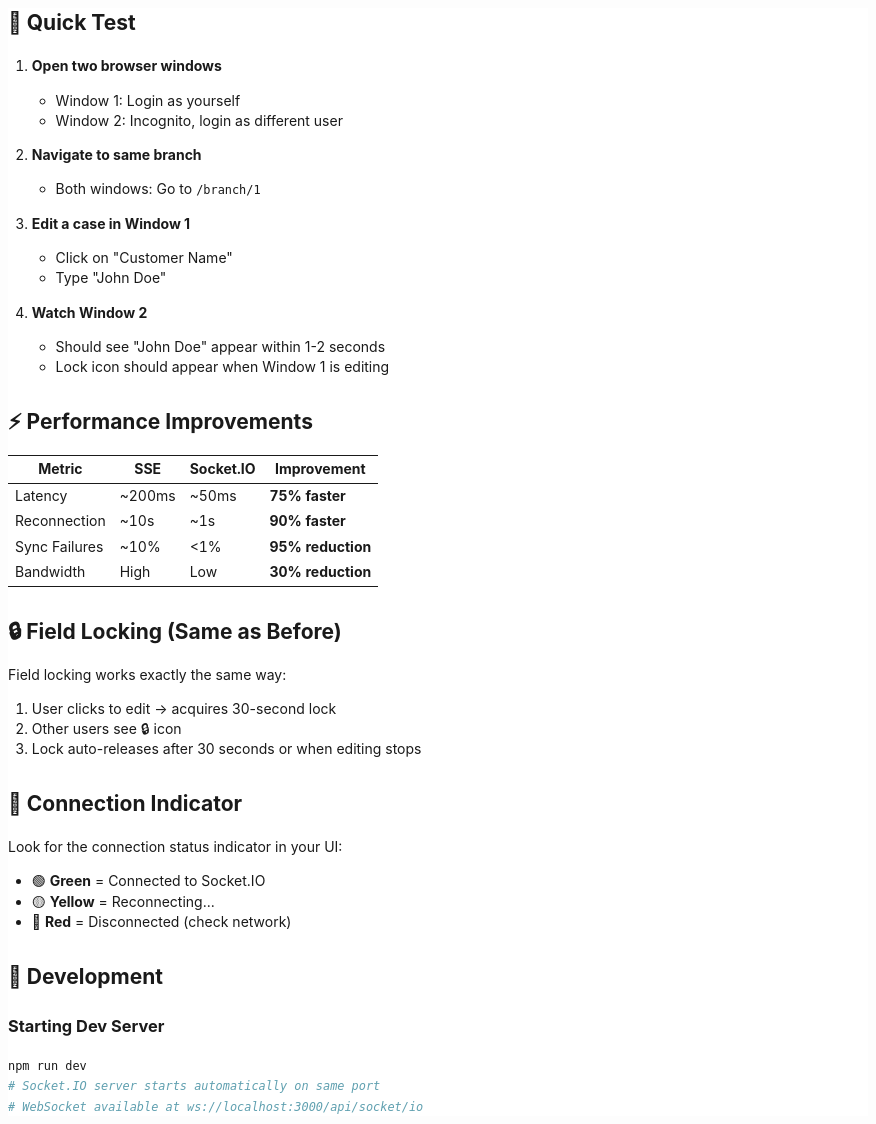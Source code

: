 ## 🧪 Quick Test

1. **Open two browser windows**

   - Window 1: Login as yourself
   - Window 2: Incognito, login as different user

2. **Navigate to same branch**

   - Both windows: Go to `/branch/1`

3. **Edit a case in Window 1**

   - Click on "Customer Name"
   - Type "John Doe"

4. **Watch Window 2**
   - Should see "John Doe" appear within 1-2 seconds
   - Lock icon should appear when Window 1 is editing

## ⚡ Performance Improvements

| Metric        | SSE    | Socket.IO | Improvement       |
| ------------- | ------ | --------- | ----------------- |
| Latency       | ~200ms | ~50ms     | **75% faster**    |
| Reconnection  | ~10s   | ~1s       | **90% faster**    |
| Sync Failures | ~10%   | <1%       | **95% reduction** |
| Bandwidth     | High   | Low       | **30% reduction** |

## 🔒 Field Locking (Same as Before)

Field locking works exactly the same way:

1. User clicks to edit → acquires 30-second lock
2. Other users see 🔒 icon
3. Lock auto-releases after 30 seconds or when editing stops

## 📱 Connection Indicator

Look for the connection status indicator in your UI:

- 🟢 **Green** = Connected to Socket.IO
- 🟡 **Yellow** = Reconnecting...
- 🔴 **Red** = Disconnected (check network)

## 🔧 Development

### Starting Dev Server

```bash
npm run dev
# Socket.IO server starts automatically on same port
# WebSocket available at ws://localhost:3000/api/socket/io
```
